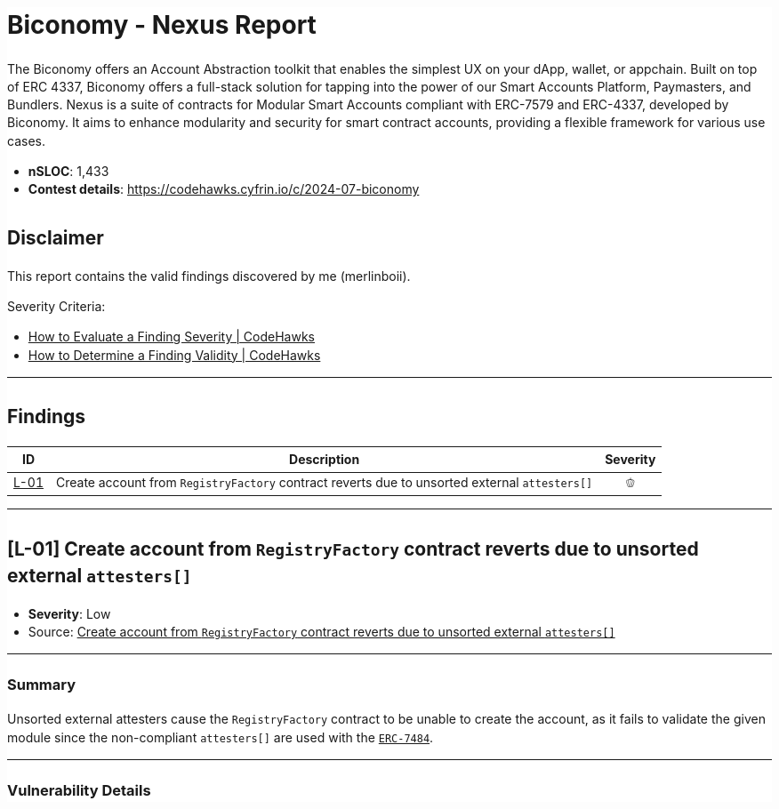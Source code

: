 # Biconomy - Nexus Report
The Biconomy offers an Account Abstraction toolkit that enables the simplest UX on your dApp, wallet, or appchain. Built on top of ERC 4337, Biconomy offers a full-stack solution for tapping into the power of our Smart Accounts Platform, Paymasters, and Bundlers. Nexus is a suite of contracts for Modular Smart Accounts compliant with ERC-7579 and ERC-4337, developed by Biconomy. It aims to enhance modularity and security for smart contract accounts, providing a flexible framework for various use cases.

* **nSLOC**: 1,433 
* **Contest details**: https://codehawks.cyfrin.io/c/2024-07-biconomy

## Disclaimer
This report contains the valid findings discovered by me (merlinboii). 

Severity Criteria: 
* [How to Evaluate a Finding Severity | CodeHawks](https://docs.codehawks.com/hawks-auditors/how-to-evaluate-a-finding-severity)
* [How to Determine a Finding Validity | CodeHawks](https://docs.codehawks.com/hawks-auditors/how-to-determine-a-finding-validity)

---

## Findings

| ID | Description | Severity |
| :-: | - | :-: |
|[L-01](#l-01)| Create account from `RegistryFactory` contract reverts due to unsorted external `attesters[]`|🫑|

---

## <a name="l-01">[L-01]</a> Create account from `RegistryFactory` contract reverts due to unsorted external `attesters[]`

* **Severity**: Low
* Source: [Create account from `RegistryFactory` contract reverts due to unsorted external `attesters[]`](https://codehawks.cyfrin.io/c/2024-07-biconomy/s/125)
---
### Summary

Unsorted external attesters cause the `RegistryFactory` contract to be unable to create the account, as it fails to validate the given module since the non-compliant `attesters[]` are used with the [`ERC-7484`](https://eips.ethereum.org/EIPS/eip-7484).

---
### Vulnerability Details
